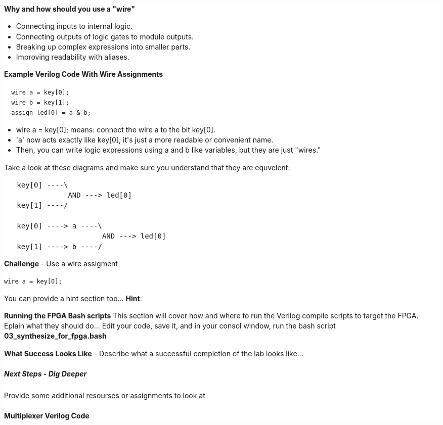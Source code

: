 **Why and how should you use a "wire"**   
 - Connecting inputs to internal logic.
 - Connecting outputs of logic gates to module outputs.
 - Breaking up complex expressions into smaller parts.
 - Improving readability with aliases.

**Example Verilog Code With Wire Assignments**
```
  wire a = key[0];
  wire b = key[1];
  assign led[0] = a & b;
```
- wire a = key[0]; means: connect the wire a to the bit key[0].
- 'a' now acts exactly like key[0], it's just a more readable or convenient name.
- Then, you can write logic expressions using a and b like variables, but they are just "wires."

Take a look at these diagrams and make sure you understand that they are equvelent:
<pre>   key[0] ----\ 
               AND ---> led[0] 
   key[1] ----/ 

   key[0] ----> a ----\ 
                       AND ---> led[0] 
   key[1] ----> b ----/</pre>
</pre>

**Challenge** - Use a wire assigment
```
wire a = key[0];  
```

You can provide a hint section too...
**Hint**: 

**Running the FPGA Bash scripts**
This section will cover how and where to run the Verilog compile scripts to target the FPGA. Eplain what they should do... Edit your code, save it, and in your consol window, run the bash script **03_synthesize_for_fpga.bash**

**What Success Looks Like** - Describe what a successful completion of the lab looks like... 

    




##### Next Steps - Dig Deeper
Provide some additional resourses or assignments to look at

#### Multiplexer Verilog Code
